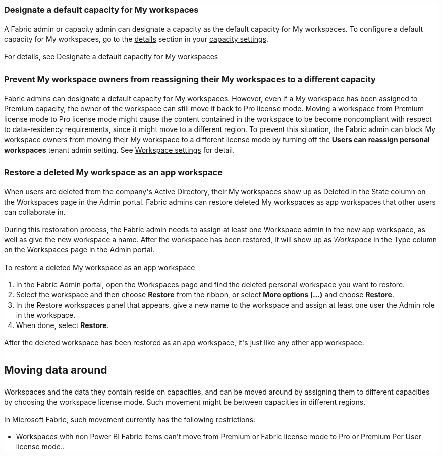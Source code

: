 ### Designate a default capacity for My workspaces

A Fabric admin or capacity admin can designate a capacity as the default capacity for My workspaces. To configure a default capacity for My workspaces, go to the [details](capacity-settings.md#details) section in your [capacity settings](capacity-settings.md#capacity-settings).

For details, see [Designate a default capacity for My workspaces](/power-bi/enterprise/service-admin-premium-manage#designate-a-default-capacity-for-my-workspaces)

### Prevent My workspace owners from reassigning their My workspaces to a different capacity

Fabric admins can designate a default capacity for My workspaces. However, even if a My workspace has been assigned to Premium capacity, the owner of the workspace can still move it back to Pro license mode. Moving a workspace from Premium license mode to Pro license mode might cause the content contained in the workspace to be become noncompliant with respect to data-residency requirements, since it might move to a different region. To prevent this situation, the Fabric admin can block My workspace owners from moving their My workspace to a different license mode by turning off the **Users can reassign personal workspaces** tenant admin setting. See [Workspace settings](./portal-workspace.md) for detail.

### Restore a deleted My workspace as an app workspace

When users are deleted from the company's Active Directory, their My workspaces show up as Deleted in the State column on the Workspaces page in the Admin portal. Fabric admins can restore deleted My workspaces as app workspaces that other users can collaborate in.

During this restoration process, the Fabric admin needs to assign at least one Workspace admin in the new app workspace, as well as give the new workspace a name. After the workspace has been restored, it will show up as *Workspace* in the Type column on the Workspaces page in the Admin portal.

To restore a deleted My workspace as an app workspace

1. In the Fabric Admin portal, open the Workspaces page and find the deleted personal workspace you want to restore.
1. Select the workspace and then choose **Restore** from the ribbon, or select **More options (...)** and choose **Restore**.
1. In the Restore workspaces panel that appears, give a new name to the workspace and assign at least one user the Admin role in the workspace.
1. When done, select **Restore**.

After the deleted workspace has been restored as an app workspace, it's just like any other app workspace. 

## Moving data around

Workspaces and the data they contain reside on capacities, and can be moved around by assigning them to different capacities by choosing the workspace license mode. Such movement might be between capacities in different regions.

In Microsoft Fabric, such movement currently has the following restrictions:

* Workspaces with non Power BI Fabric items can't move from Premium or Fabric license mode to Pro or Premium Per User license mode..
